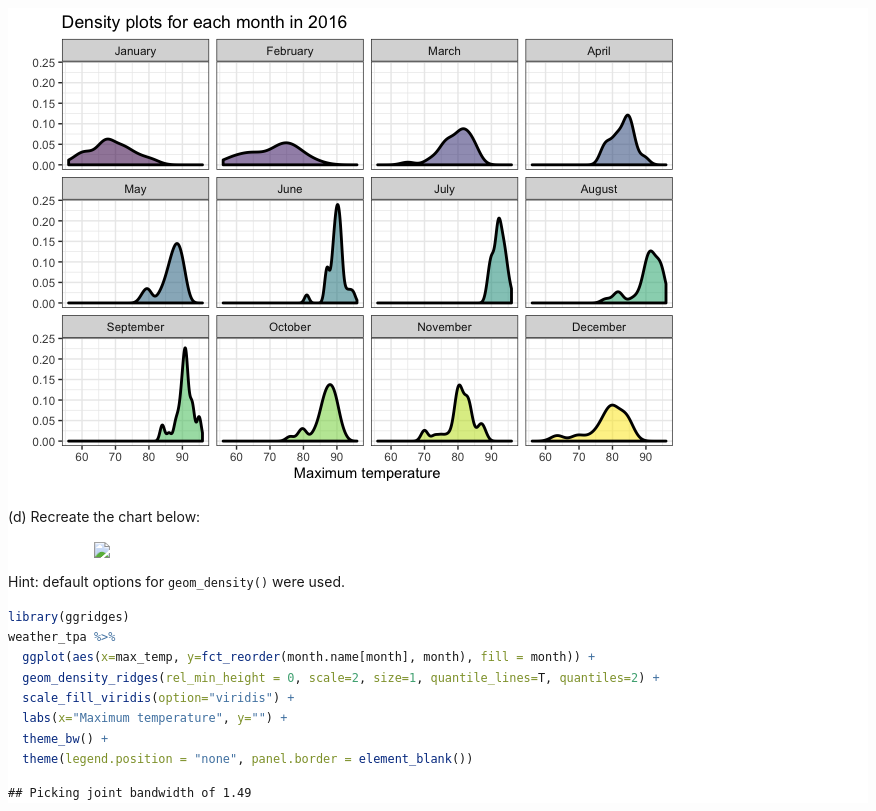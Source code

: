 ![](wang_project_03_files/figure-html/unnamed-chunk-7-1.png)



(d) Recreate the chart below:

<img src="https://github.com/reisanar/figs/raw/master/tpa_max_temps_ridges.png" width="80%" style="display: block; margin: auto;" />

Hint: default options for `geom_density()` were used. 

```r
library(ggridges)
weather_tpa %>% 
  ggplot(aes(x=max_temp, y=fct_reorder(month.name[month], month), fill = month)) +
  geom_density_ridges(rel_min_height = 0, scale=2, size=1, quantile_lines=T, quantiles=2) +
  scale_fill_viridis(option="viridis") +
  labs(x="Maximum temperature", y="") +
  theme_bw() +
  theme(legend.position = "none", panel.border = element_blank()) 
```

```
## Picking joint bandwidth of 1.49
```
